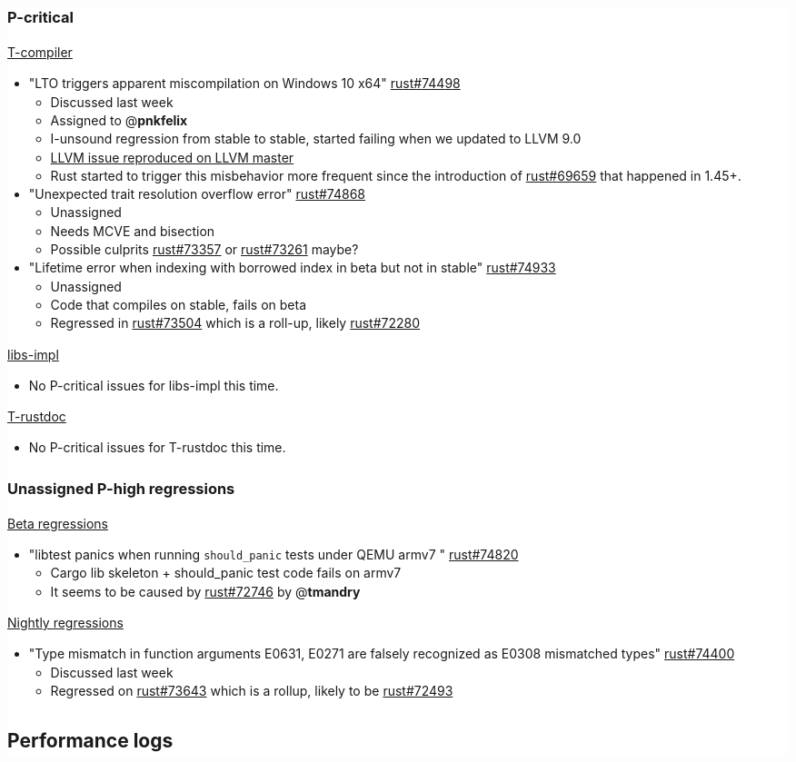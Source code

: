 ### P-critical

[T-compiler](https://github.com/rust-lang/rust/issues?utf8=%E2%9C%93&q=is%3Aopen+label%3AP-critical+label%3AT-compiler)
- "LTO triggers apparent miscompilation on Windows 10 x64" [rust#74498](https://github.com/rust-lang/rust/issues/74498)
  - Discussed last week
  - Assigned to @**pnkfelix**
  - I-unsound regression from stable to stable, started failing when we updated to LLVM 9.0
  - [LLVM issue reproduced on LLVM master](https://github.com/rust-lang/rust/issues/74498#issuecomment-661950983)
  - Rust started to trigger this misbehavior more frequent since the introduction of [rust#69659](https://github.com/rust-lang/rust/pull/69659) that happened in 1.45+.
- "Unexpected trait resolution overflow error" [rust#74868](https://github.com/rust-lang/rust/issues/74868)
  -  Unassigned
  -  Needs MCVE and bisection
  -  Possible culprits [rust#73357](https://github.com/rust-lang/rust/pull/73357) or [rust#73261](https://github.com/rust-lang/rust/pull/73261) maybe?
- "Lifetime error when indexing with borrowed index in beta but not in stable" [rust#74933](https://github.com/rust-lang/rust/issues/74933)
  - Unassigned
  - Code that compiles on stable, fails on beta
  - Regressed in [rust#73504](https://github.com/rust-lang/rust/pull/73504) which is a roll-up, likely [rust#72280](https://github.com/rust-lang/rust/pull/72280)

[libs-impl](https://github.com/rust-lang/rust/issues?utf8=%E2%9C%93&q=is%3Aopen+label%3AP-critical+label%3Alibs-impl)
- No P-critical issues for libs-impl this time.

[T-rustdoc](https://github.com/rust-lang/rust/issues?utf8=%E2%9C%93&q=is%3Aopen+label%3AP-critical+label%3AT-rustdoc)
- No P-critical issues for T-rustdoc this time.

### Unassigned P-high regressions

[Beta regressions](https://github.com/rust-lang/rust/issues?utf8=%E2%9C%93&q=is%3Aopen+label%3Aregression-from-stable-to-beta+P-high+no%3Aassignee)
- "libtest panics when running `should_panic` tests under QEMU armv7 " [rust#74820](https://github.com/rust-lang/rust/issues/74820)
  - Cargo lib skeleton + should_panic test code fails on armv7
  - It seems to be caused by [rust#72746](https://github.com/rust-lang/rust/pull/72746) by @**tmandry**

[Nightly regressions](https://github.com/rust-lang/rust/issues?utf8=%E2%9C%93&q=is%3Aopen+label%3Aregression-from-stable-to-nightly+P-high+no%3Aassignee)
- "Type mismatch in function arguments E0631, E0271 are falsely recognized as E0308 mismatched types" [rust#74400](https://github.com/rust-lang/rust/issues/74400)
  - Discussed last week
  - Regressed on [rust#73643](https://github.com/rust-lang/rust/pull/73643) which is a rollup, likely to be [rust#72493](https://github.com/rust-lang/rust/pull/72493)

## Performance logs
